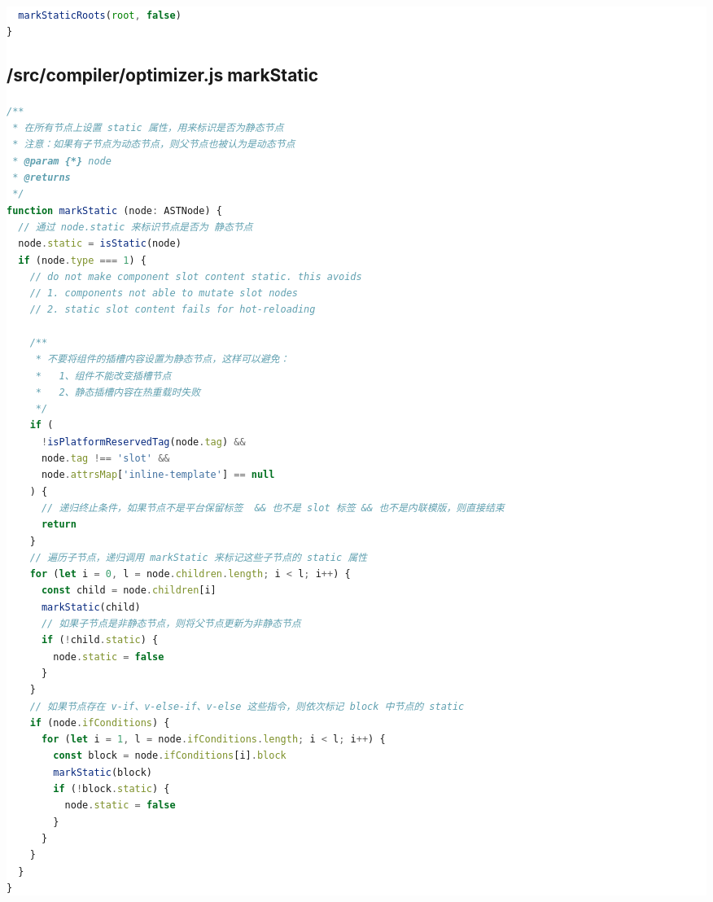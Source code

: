 ```js
  markStaticRoots(root, false)
}
```

## /src/compiler/optimizer.js markStatic

```js
/**
 * 在所有节点上设置 static 属性，用来标识是否为静态节点
 * 注意：如果有子节点为动态节点，则父节点也被认为是动态节点
 * @param {*} node
 * @returns
 */
function markStatic (node: ASTNode) {
  // 通过 node.static 来标识节点是否为 静态节点
  node.static = isStatic(node)
  if (node.type === 1) {
    // do not make component slot content static. this avoids
    // 1. components not able to mutate slot nodes
    // 2. static slot content fails for hot-reloading

    /**
     * 不要将组件的插槽内容设置为静态节点，这样可以避免：
     *   1、组件不能改变插槽节点
     *   2、静态插槽内容在热重载时失败
     */
    if (
      !isPlatformReservedTag(node.tag) &&
      node.tag !== 'slot' &&
      node.attrsMap['inline-template'] == null
    ) {
      // 递归终止条件，如果节点不是平台保留标签  && 也不是 slot 标签 && 也不是内联模版，则直接结束
      return
    }
    // 遍历子节点，递归调用 markStatic 来标记这些子节点的 static 属性
    for (let i = 0, l = node.children.length; i < l; i++) {
      const child = node.children[i]
      markStatic(child)
      // 如果子节点是非静态节点，则将父节点更新为非静态节点
      if (!child.static) {
        node.static = false
      }
    }
    // 如果节点存在 v-if、v-else-if、v-else 这些指令，则依次标记 block 中节点的 static
    if (node.ifConditions) {
      for (let i = 1, l = node.ifConditions.length; i < l; i++) {
        const block = node.ifConditions[i].block
        markStatic(block)
        if (!block.static) {
          node.static = false
        }
      }
    }
  }
}
```
